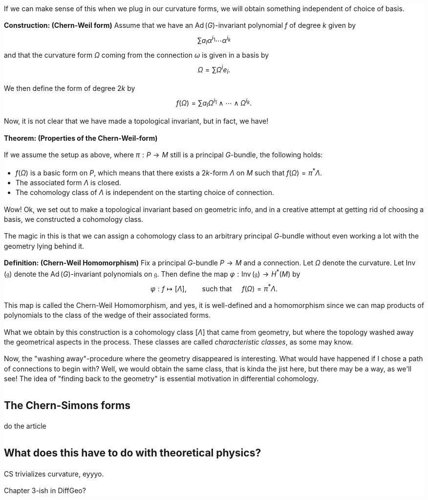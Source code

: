 If we can make sense of this when we plug in our curvature forms, we will obtain something independent of choice of basis.

**Construction: (Chern-Weil form)**
Assume that we have an $\operatorname{Ad}(G)$-invariant polynomial $f$ of degree $k$ given by 
$$
\sum a_I \alpha^{i_1} \cdots \alpha^{i_k}
$$
and that the curvature form $\Omega$ coming from the connection $\omega$ is given in a basis by 
$$\Omega = \sum \Omega^ie_i.$$

We then define the form of degree $2k$ by 
$$
f(\Omega)=\sum a_I \Omega^{i_1} \wedge \cdots \wedge \Omega^{i_k}.
$$

Now, it is not clear that we have made a topological invariant, but in fact, we have!

**Theorem: (Properties of the Chern-Weil-form)**

If we assume the setup as above, where $\pi: P \to M$ still is a principal $G$-bundle, the following holds:
- $f(\Omega)$ is a basic form on $P$, which means that there exists a $2k$-form $\Lambda$ on $M$ such that $f(\Omega) = \pi^* \Lambda$. 
- The associated form $\Lambda$ is closed.
- The cohomology class of $\Lambda$ is independent on the starting choice of connection.

Wow! Ok, we set out to make a topological invariant based on geometric info, and in a creative attempt at getting rid of choosing a basis, we constructed a cohomology class.

The magic in this is that we can assign a cohomology class to an arbitrary principal $G$-bundle without even working a lot with the geometry lying behind it.

**Definition: (Chern-Weil Homomorphism)**
Fix a principal $G$-bundle $P \to M$ and a connection. Let $\Omega$ denote the curvature.
Let $\operatorname{Inv}(\mathfrak{g})$ denote the $\operatorname{Ad}(G)$-invariant polynomials on $\mathfrak{g}$.
Then define the map $\varphi: \operatorname{Inv}(\mathfrak{g}) \to H^* (M)$ by
$$
\varphi: f \mapsto [\Lambda], \qquad \text{such that } \quad f(\Omega) = \pi^* \Lambda.
$$

This map is called the Chern-Weil Homomorphism, and yes, it is well-defined and a homomorphism since we can map products of polynomials to the class of the wedge of their associated forms.

What we obtain by this construction is a cohomology class $[\Lambda]$ that came from geometry, but where the topology washed away the geometrical aspects in the process. These classes are called *characteristic classes*, as some may know. 

Now, the "washing away"-procedure where the geometry disappeared is interesting. What would have happened if I chose a path of connections to begin with? Well, we would obtain the same class, that is kinda the jist here, but there may be a way, as we'll see!
The idea of "finding back to the geometry" is essential motivation in differential cohomology.

## The Chern-Simons forms
do the article


## What does this have to do with theoretical physics?

CS trivializes curvature, eyyyo.

Chapter 3-ish in DiffGeo?





